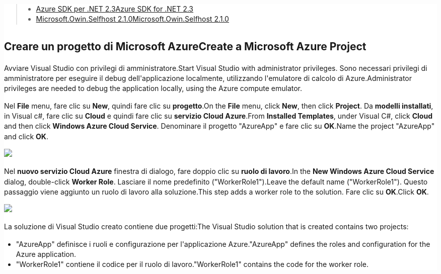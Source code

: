 > - [<span data-ttu-id="4adc0-113">Azure SDK per .NET 2.3</span><span class="sxs-lookup"><span data-stu-id="4adc0-113">Azure SDK for .NET 2.3</span></span>](https://azure.microsoft.com/downloads/)
> - [<span data-ttu-id="4adc0-114">Microsoft.Owin.Selfhost 2.1.0</span><span class="sxs-lookup"><span data-stu-id="4adc0-114">Microsoft.Owin.Selfhost 2.1.0</span></span>](http://www.nuget.org/packages/Microsoft.Owin.SelfHost/2.1.0)


## <a name="create-a-microsoft-azure-project"></a><span data-ttu-id="4adc0-115">Creare un progetto di Microsoft Azure</span><span class="sxs-lookup"><span data-stu-id="4adc0-115">Create a Microsoft Azure Project</span></span>

<span data-ttu-id="4adc0-116">Avviare Visual Studio con privilegi di amministratore.</span><span class="sxs-lookup"><span data-stu-id="4adc0-116">Start Visual Studio with administrator privileges.</span></span> <span data-ttu-id="4adc0-117">Sono necessari privilegi di amministratore per eseguire il debug dell'applicazione localmente, utilizzando l'emulatore di calcolo di Azure.</span><span class="sxs-lookup"><span data-stu-id="4adc0-117">Administrator privileges are needed to debug the application locally, using the Azure compute emulator.</span></span>

<span data-ttu-id="4adc0-118">Nel **File** menu, fare clic su **New**, quindi fare clic su **progetto**.</span><span class="sxs-lookup"><span data-stu-id="4adc0-118">On the **File** menu, click **New**, then click **Project**.</span></span> <span data-ttu-id="4adc0-119">Da **modelli installati**, in Visual c#, fare clic su **Cloud** e quindi fare clic su **servizio Cloud Azure**.</span><span class="sxs-lookup"><span data-stu-id="4adc0-119">From **Installed Templates**, under Visual C#, click **Cloud** and then click **Windows Azure Cloud Service**.</span></span> <span data-ttu-id="4adc0-120">Denominare il progetto "AzureApp" e fare clic su **OK**.</span><span class="sxs-lookup"><span data-stu-id="4adc0-120">Name the project "AzureApp" and click **OK**.</span></span>

[![](host-owin-in-an-azure-worker-role/_static/image2.png)](host-owin-in-an-azure-worker-role/_static/image1.png)

<span data-ttu-id="4adc0-121">Nel **nuovo servizio Cloud Azure** finestra di dialogo, fare doppio clic su **ruolo di lavoro**.</span><span class="sxs-lookup"><span data-stu-id="4adc0-121">In the **New Windows Azure Cloud Service** dialog, double-click **Worker Role**.</span></span> <span data-ttu-id="4adc0-122">Lasciare il nome predefinito ("WorkerRole1").</span><span class="sxs-lookup"><span data-stu-id="4adc0-122">Leave the default name ("WorkerRole1").</span></span> <span data-ttu-id="4adc0-123">Questo passaggio viene aggiunto un ruolo di lavoro alla soluzione.</span><span class="sxs-lookup"><span data-stu-id="4adc0-123">This step adds a worker role to the solution.</span></span> <span data-ttu-id="4adc0-124">Fare clic su **OK**.</span><span class="sxs-lookup"><span data-stu-id="4adc0-124">Click **OK**.</span></span>

[![](host-owin-in-an-azure-worker-role/_static/image4.png)](host-owin-in-an-azure-worker-role/_static/image3.png)

<span data-ttu-id="4adc0-125">La soluzione di Visual Studio creato contiene due progetti:</span><span class="sxs-lookup"><span data-stu-id="4adc0-125">The Visual Studio solution that is created contains two projects:</span></span>

- <span data-ttu-id="4adc0-126">&quot;AzureApp&quot; definisce i ruoli e configurazione per l'applicazione Azure.</span><span class="sxs-lookup"><span data-stu-id="4adc0-126">&quot;AzureApp&quot; defines the roles and configuration for the Azure application.</span></span>
- <span data-ttu-id="4adc0-127">&quot;WorkerRole1&quot; contiene il codice per il ruolo di lavoro.</span><span class="sxs-lookup"><span data-stu-id="4adc0-127">&quot;WorkerRole1&quot; contains the code for the worker role.</span></span>
